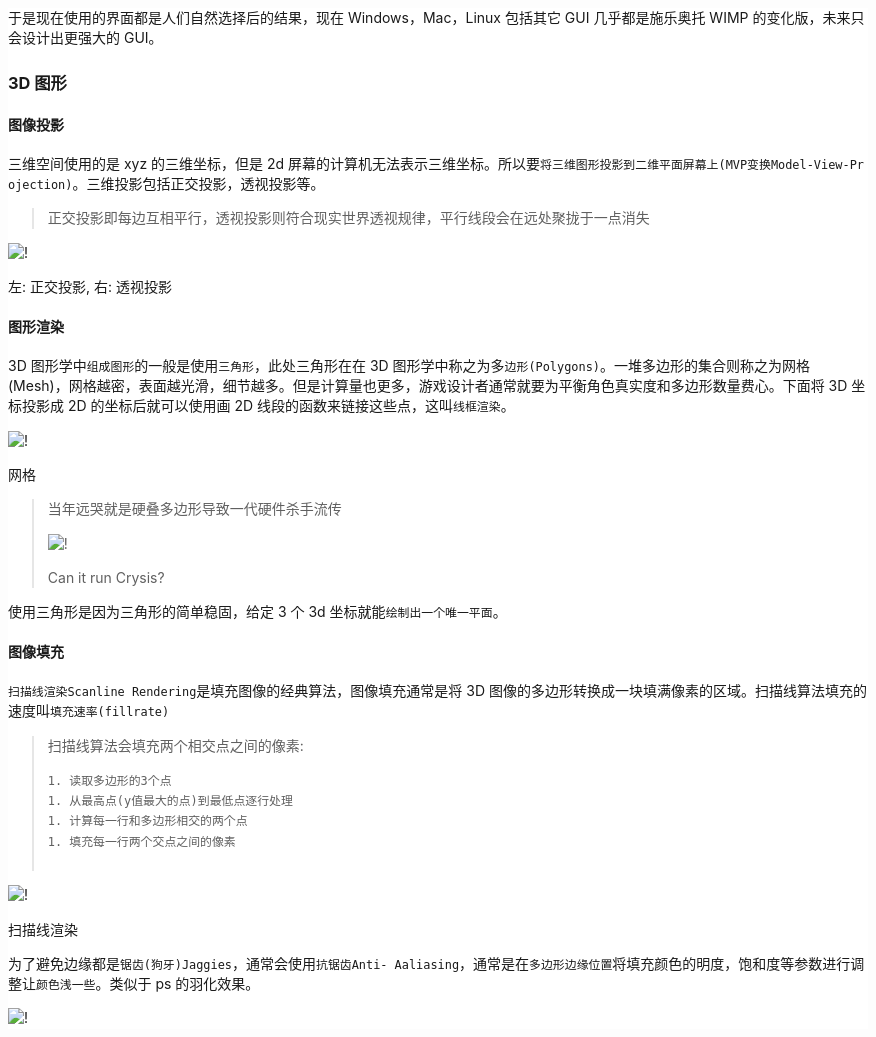 于是现在使用的界面都是人们自然选择后的结果，现在 Windows，Mac，Linux 包括其它 GUI 几乎都是施乐奥托 WIMP 的变化版，未来只会设计出更强大的 GUI。

### 3D 图形

#### 图像投影

三维空间使用的是 xyz 的三维坐标，但是 2d 屏幕的计算机无法表示三维坐标。所以要`将三维图形投影到二维平面屏幕上(MVP变换Model-View-Projection)`。三维投影包括正交投影，透视投影等。

> 正交投影即每边互相平行，透视投影则符合现实世界透视规律，平行线段会在远处聚拢于一点消失

![!](https://img2022.cnblogs.com/blog/1674552/202208/1674552-20220827154449571-1111136439.png)

左: 正交投影, 右: 透视投影

#### 图形渲染

3D 图形学中`组成图形`的一般是使用`三角形`，此处三角形在在 3D 图形学中称之为多`边形(Polygons)`。一堆多边形的集合则称之为网格 (Mesh)，网格越密，表面越光滑，细节越多。但是计算量也更多，游戏设计者通常就要为平衡角色真实度和多边形数量费心。下面将 3D 坐标投影成 2D 的坐标后就可以使用画 2D 线段的函数来链接这些点，这叫`线框渲染`。

![!](https://img2022.cnblogs.com/blog/1674552/202208/1674552-20220827160414649-815731911.png)

网格

> 当年远哭就是硬叠多边形导致一代硬件杀手流传
> 
> ![!](https://img2022.cnblogs.com/blog/1674552/202208/1674552-20220827160110696-1709665738.jpg)
> 
> Can it run Crysis?

使用三角形是因为三角形的简单稳固，给定 3 个 3d 坐标就能`绘制出一个唯一平面`。

#### 图像填充

`扫描线渲染Scanline Rendering`是填充图像的经典算法，图像填充通常是将 3D 图像的多边形转换成一块填满像素的区域。扫描线算法填充的速度叫`填充速率(fillrate)`

> 扫描线算法会填充两个相交点之间的像素:
> 
> ```
> 1. 读取多边形的3个点
> 1. 从最高点(y值最大的点)到最低点逐行处理
> 1. 计算每一行和多边形相交的两个点
> 1. 填充每一行两个交点之间的像素
> 
> 
> ```

![!](https://img2022.cnblogs.com/blog/1674552/202208/1674552-20220828092326562-560810178.png)

扫描线渲染

为了避免边缘都是`锯齿(狗牙)Jaggies`，通常会使用`抗锯齿Anti- Aaliasing`，通常是在`多边形边缘位置`将填充颜色的明度，饱和度等参数进行调整让`颜色浅一些`。类似于 ps 的羽化效果。

![!](https://img2022.cnblogs.com/blog/1674552/202208/1674552-20220828094123419-1473142119.png)
